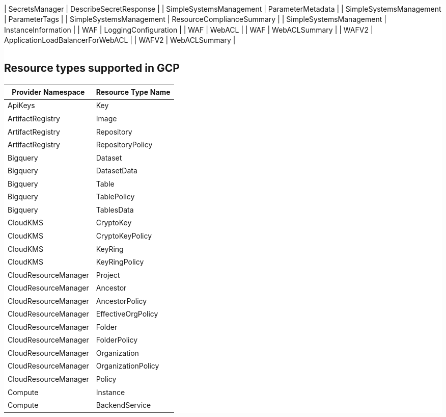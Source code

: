 | SecretsManager | DescribeSecretResponse |
| SimpleSystemsManagement | ParameterMetadata |
| SimpleSystemsManagement | ParameterTags |
| SimpleSystemsManagement | ResourceComplianceSummary |
| SimpleSystemsManagement | InstanceInformation |
| WAF | LoggingConfiguration |
| WAF | WebACL |
| WAF | WebACLSummary |
| WAFV2 | ApplicationLoadBalancerForWebACL |
| WAFV2 | WebACLSummary |

## Resource types supported in GCP

| Provider Namespace | Resource Type Name | 
|----|----| 
| ApiKeys | Key |
| ArtifactRegistry | Image |
| ArtifactRegistry | Repository |
| ArtifactRegistry | RepositoryPolicy |
| Bigquery | Dataset |
| Bigquery | DatasetData |
| Bigquery | Table |
| Bigquery | TablePolicy |
| Bigquery | TablesData |
| CloudKMS | CryptoKey |
| CloudKMS | CryptoKeyPolicy |
| CloudKMS | KeyRing |
| CloudKMS | KeyRingPolicy |
| CloudResourceManager | Project |
| CloudResourceManager | Ancestor |
| CloudResourceManager | AncestorPolicy |
| CloudResourceManager | EffectiveOrgPolicy |
| CloudResourceManager | Folder |
| CloudResourceManager | FolderPolicy |
| CloudResourceManager | Organization |
| CloudResourceManager | OrganizationPolicy |
| CloudResourceManager | Policy |
| Compute | Instance |
| Compute | BackendService |